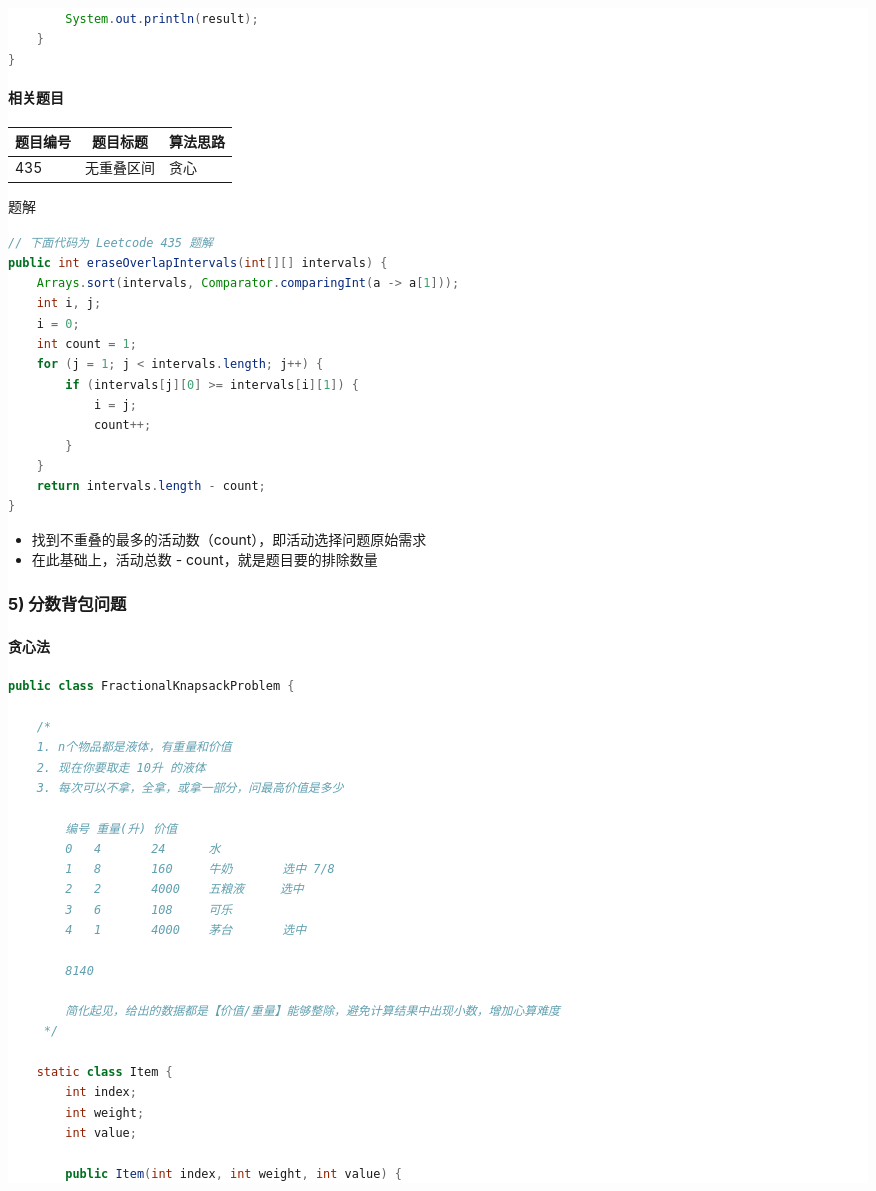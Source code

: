 ```java
        System.out.println(result);
    }
}
```



#### 相关题目

| 题目编号 | 题目标题   | 算法思路 |
| -------- | ---------- | -------- |
| 435      | 无重叠区间 | 贪心     |

题解

```java
// 下面代码为 Leetcode 435 题解
public int eraseOverlapIntervals(int[][] intervals) {
    Arrays.sort(intervals, Comparator.comparingInt(a -> a[1]));
    int i, j;
    i = 0;
    int count = 1;
    for (j = 1; j < intervals.length; j++) {
        if (intervals[j][0] >= intervals[i][1]) {
            i = j;
            count++;
        }
    }
    return intervals.length - count;
}
```

* 找到不重叠的最多的活动数（count），即活动选择问题原始需求
* 在此基础上，活动总数 - count，就是题目要的排除数量



### 5) 分数背包问题

#### 贪心法

```java
public class FractionalKnapsackProblem {

    /*
    1. n个物品都是液体，有重量和价值
    2. 现在你要取走 10升 的液体
    3. 每次可以不拿，全拿，或拿一部分，问最高价值是多少

        编号 重量(升) 价值
        0   4       24      水
        1   8       160     牛奶       选中 7/8
        2   2       4000    五粮液     选中
        3   6       108     可乐
        4   1       4000    茅台       选中

        8140

        简化起见，给出的数据都是【价值/重量】能够整除，避免计算结果中出现小数，增加心算难度
     */

    static class Item {
        int index;
        int weight;
        int value;

        public Item(int index, int weight, int value) {
```